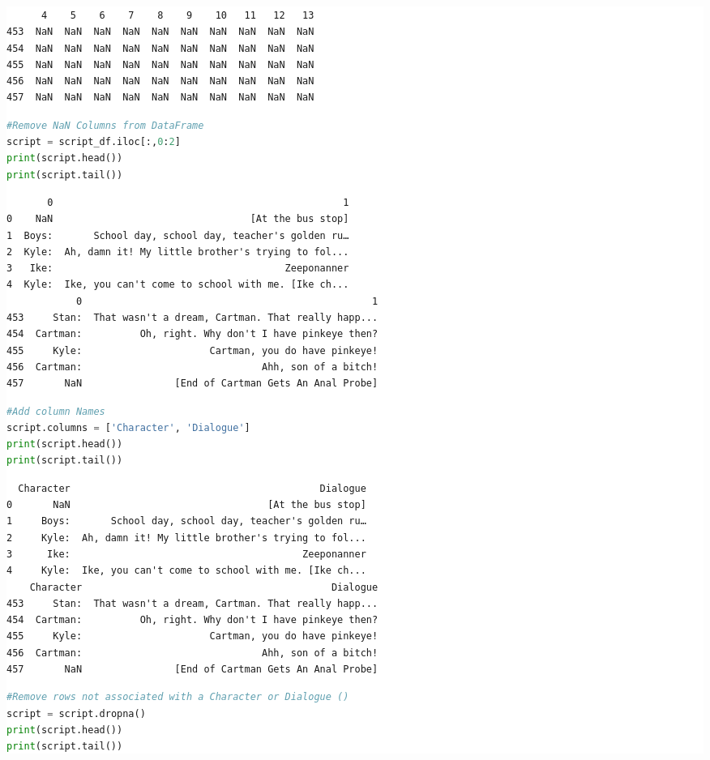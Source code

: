           4    5    6    7    8    9    10   11   12   13  
    453  NaN  NaN  NaN  NaN  NaN  NaN  NaN  NaN  NaN  NaN  
    454  NaN  NaN  NaN  NaN  NaN  NaN  NaN  NaN  NaN  NaN  
    455  NaN  NaN  NaN  NaN  NaN  NaN  NaN  NaN  NaN  NaN  
    456  NaN  NaN  NaN  NaN  NaN  NaN  NaN  NaN  NaN  NaN  
    457  NaN  NaN  NaN  NaN  NaN  NaN  NaN  NaN  NaN  NaN  
    


```python
#Remove NaN Columns from DataFrame
script = script_df.iloc[:,0:2]
print(script.head())
print(script.tail())
```

           0                                                  1
    0    NaN                                  [At the bus stop]
    1  Boys:       School day, school day, teacher's golden ru…
    2  Kyle:  Ah, damn it! My little brother's trying to fol...
    3   Ike:                                        Zeeponanner
    4  Kyle:  Ike, you can't come to school with me. [Ike ch...
                0                                                  1
    453     Stan:  That wasn't a dream, Cartman. That really happ...
    454  Cartman:          Oh, right. Why don't I have pinkeye then?
    455     Kyle:                      Cartman, you do have pinkeye!
    456  Cartman:                               Ahh, son of a bitch!
    457       NaN                [End of Cartman Gets An Anal Probe]
    


```python
#Add column Names
script.columns = ['Character', 'Dialogue']
print(script.head())
print(script.tail())
```

      Character                                           Dialogue
    0       NaN                                  [At the bus stop]
    1     Boys:       School day, school day, teacher's golden ru…
    2     Kyle:  Ah, damn it! My little brother's trying to fol...
    3      Ike:                                        Zeeponanner
    4     Kyle:  Ike, you can't come to school with me. [Ike ch...
        Character                                           Dialogue
    453     Stan:  That wasn't a dream, Cartman. That really happ...
    454  Cartman:          Oh, right. Why don't I have pinkeye then?
    455     Kyle:                      Cartman, you do have pinkeye!
    456  Cartman:                               Ahh, son of a bitch!
    457       NaN                [End of Cartman Gets An Anal Probe]
    


```python
#Remove rows not associated with a Character or Dialogue ()
script = script.dropna()
print(script.head())
print(script.tail())
```
